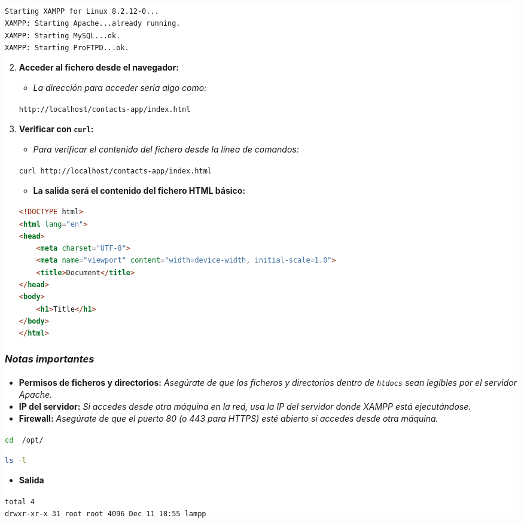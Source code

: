    ```bash
   Starting XAMPP for Linux 8.2.12-0...
   XAMPP: Starting Apache...already running.
   XAMPP: Starting MySQL...ok.
   XAMPP: Starting ProFTPD...ok.
   ```

2. **Acceder al fichero desde el navegador:**
   - *La dirección para acceder sería algo como:*

   ```bash
   http://localhost/contacts-app/index.html
   ```

3. **Verificar con `curl`:**
   - *Para verificar el contenido del fichero desde la línea de comandos:*

   ```bash
   curl http://localhost/contacts-app/index.html
   ```

   - **La salida será el contenido del fichero HTML básico:**

   ```html
   <!DOCTYPE html>
   <html lang="en">
   <head>
       <meta charset="UTF-8">
       <meta name="viewport" content="width=device-width, initial-scale=1.0">
       <title>Document</title>
   </head>
   <body>
       <h1>Title</h1>
   </body>
   </html>
   ```

### ***Notas importantes***

- **Permisos de ficheros y directorios:** *Asegúrate de que los ficheros y directorios dentro de `htdocs` sean legibles por el servidor Apache.*
- **IP del servidor:** *Si accedes desde otra máquina en la red, usa la IP del servidor donde XAMPP está ejecutándose.*
- **Firewall:** *Asegúrate de que el puerto 80 (o 443 para HTTPS) esté abierto si accedes desde otra máquina.*

```bash
cd  /opt/
```

```bash
ls -l
```

- **Salida**

```bash
total 4
drwxr-xr-x 31 root root 4096 Dec 11 18:55 lampp
```

